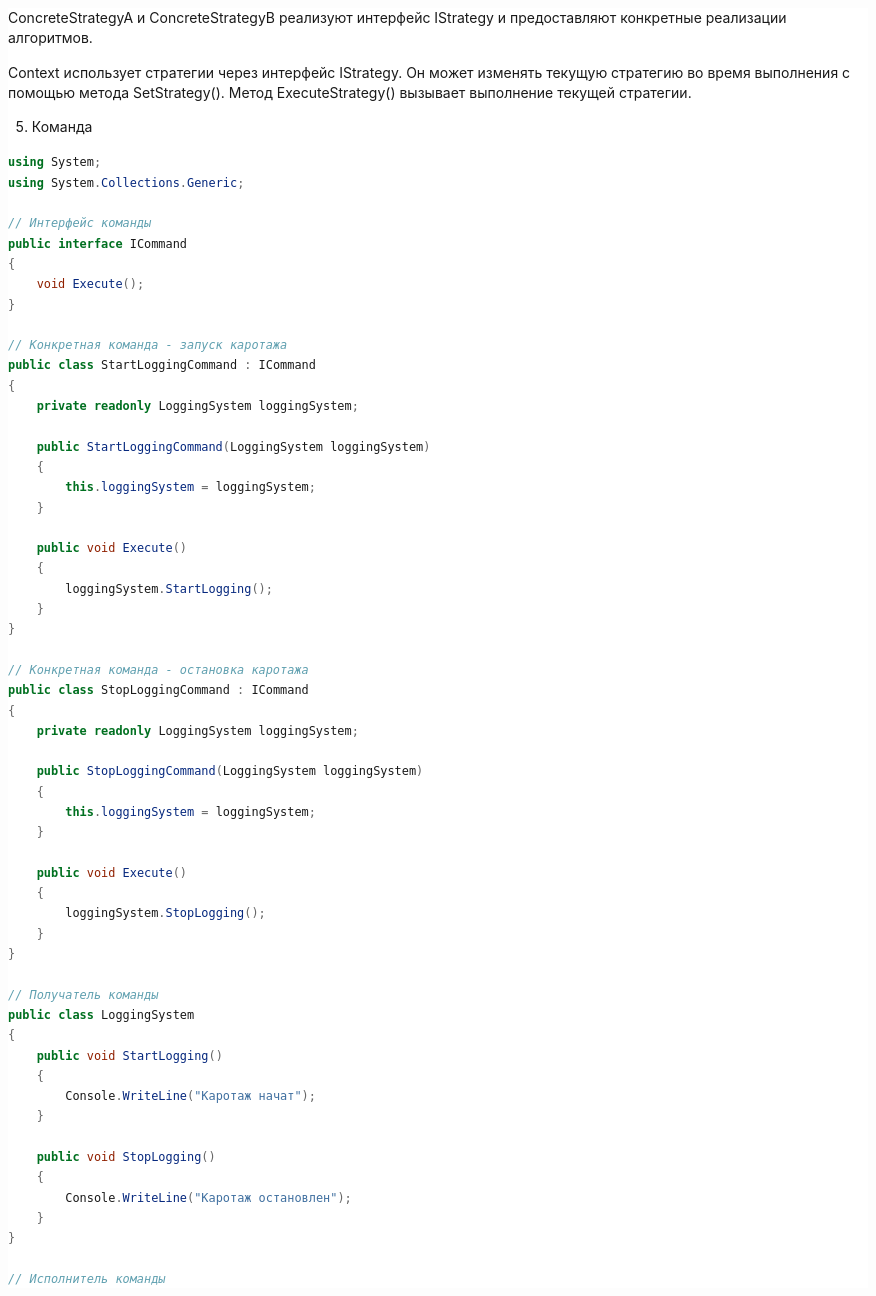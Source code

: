 ConcreteStrategyA и ConcreteStrategyB реализуют интерфейс IStrategy и предоставляют конкретные реализации алгоритмов.

Context использует стратегии через интерфейс IStrategy. Он может изменять текущую стратегию во время выполнения с помощью метода SetStrategy(). Метод ExecuteStrategy() вызывает выполнение текущей стратегии.

5. Команда
```c#
using System;
using System.Collections.Generic;

// Интерфейс команды
public interface ICommand
{
    void Execute();
}

// Конкретная команда - запуск каротажа
public class StartLoggingCommand : ICommand
{
    private readonly LoggingSystem loggingSystem;

    public StartLoggingCommand(LoggingSystem loggingSystem)
    {
        this.loggingSystem = loggingSystem;
    }

    public void Execute()
    {
        loggingSystem.StartLogging();
    }
}

// Конкретная команда - остановка каротажа
public class StopLoggingCommand : ICommand
{
    private readonly LoggingSystem loggingSystem;

    public StopLoggingCommand(LoggingSystem loggingSystem)
    {
        this.loggingSystem = loggingSystem;
    }

    public void Execute()
    {
        loggingSystem.StopLogging();
    }
}

// Получатель команды
public class LoggingSystem
{
    public void StartLogging()
    {
        Console.WriteLine("Каротаж начат");
    }

    public void StopLogging()
    {
        Console.WriteLine("Каротаж остановлен");
    }
}

// Исполнитель команды
```